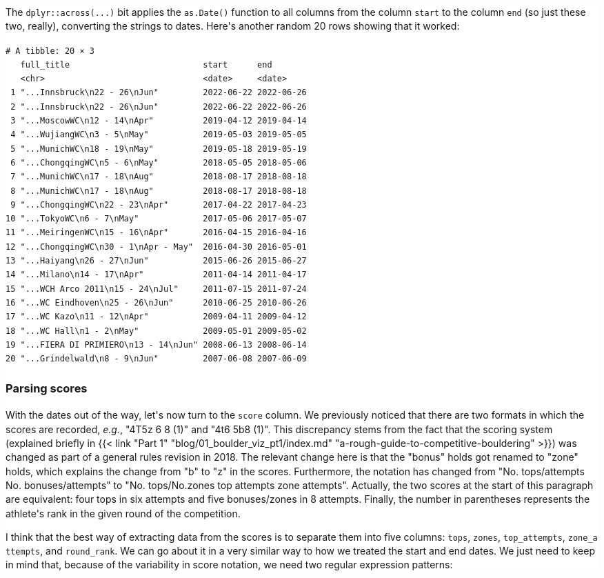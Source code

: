 The `dplyr::across(...)` bit applies the `as.Date()` function to all columns from the column `start` to the column `end` (so just these two, really), converting the strings to dates.
Here's another random 20 rows showing that it worked:

    # A tibble: 20 × 3
       full_title                           start      end       
       <chr>                                <date>     <date>    
     1 "...Innsbruck\n22 - 26\nJun"         2022-06-22 2022-06-26
     2 "...Innsbruck\n22 - 26\nJun"         2022-06-22 2022-06-26
     3 "...MoscowWC\n12 - 14\nApr"          2019-04-12 2019-04-14
     4 "...WujiangWC\n3 - 5\nMay"           2019-05-03 2019-05-05
     5 "...MunichWC\n18 - 19\nMay"          2019-05-18 2019-05-19
     6 "...ChongqingWC\n5 - 6\nMay"         2018-05-05 2018-05-06
     7 "...MunichWC\n17 - 18\nAug"          2018-08-17 2018-08-18
     8 "...MunichWC\n17 - 18\nAug"          2018-08-17 2018-08-18
     9 "...ChongqingWC\n22 - 23\nApr"       2017-04-22 2017-04-23
    10 "...TokyoWC\n6 - 7\nMay"             2017-05-06 2017-05-07
    11 "...MeiringenWC\n15 - 16\nApr"       2016-04-15 2016-04-16
    12 "...ChongqingWC\n30 - 1\nApr - May"  2016-04-30 2016-05-01
    13 "...Haiyang\n26 - 27\nJun"           2015-06-26 2015-06-27
    14 "...Milano\n14 - 17\nApr"            2011-04-14 2011-04-17
    15 "...WCH Arco 2011\n15 - 24\nJul"     2011-07-15 2011-07-24
    16 "...WC Eindhoven\n25 - 26\nJun"      2010-06-25 2010-06-26
    17 "...WC Kazo\n11 - 12\nApr"           2009-04-11 2009-04-12
    18 "...WC Hall\n1 - 2\nMay"             2009-05-01 2009-05-02
    19 "...FIERA DI PRIMIERO\n13 - 14\nJun" 2008-06-13 2008-06-14
    20 "...Grindelwald\n8 - 9\nJun"         2007-06-08 2007-06-09

### Parsing scores

With the dates out of the way, let's now turn to the `score` column.
We previously noticed that there are two formats in which the scores are recorded, *e.g.*, "4T5z 6 8 (1)" and "4t6 5b8 (1)".
This discrepancy stems from the fact that the scoring system (explained briefly in {{< link "Part 1" "blog/01_boulder_viz_pt1/index.md" "a-rough-guide-to-competitive-bouldering" >}}) was changed as part of a general rules revision in 2018.
The relevant change here is that the "bonus" holds got renamed to "zone" holds, which explains the change from "b" to "z" in the scores.
Furthermore, the notation has changed from "No. tops/attempts No. bonuses/attempts" to "No. tops/No.zones top attempts zone attempts".
Actually, the two scores at the start of this paragraph are equivalent: four tops in six attempts and five bonuses/zones in 8 attempts.
Finally, the number in parentheses represents the athlete's rank in the given round of the competition.

I think that the best way of extracting data from the scores is to separate them into five columns: `tops`, `zones`, `top_attempts`, `zone_attempts`, and `round_rank`.
We can go about it in a very similar way to how we treated the start and end dates.
We just need to keep in mind that, because of the variability in score notation, we need two regular expression patterns:
